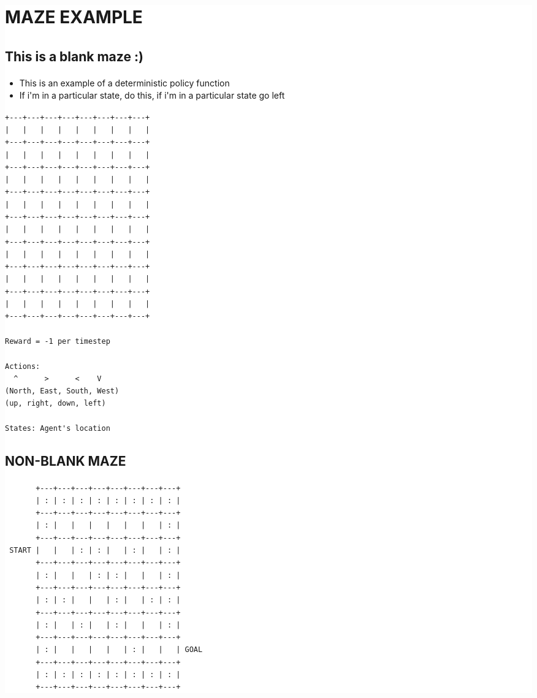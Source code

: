 # MAZE EXAMPLE

## This is a blank maze :)
- This is an example of a deterministic policy function
- If i'm in a particular state, do this, if i'm in a particular state go left

```
+---+---+---+---+---+---+---+---+
|   |   |   |   |   |   |   |   |
+---+---+---+---+---+---+---+---+
|   |   |   |   |   |   |   |   |
+---+---+---+---+---+---+---+---+
|   |   |   |   |   |   |   |   |
+---+---+---+---+---+---+---+---+
|   |   |   |   |   |   |   |   |
+---+---+---+---+---+---+---+---+
|   |   |   |   |   |   |   |   |
+---+---+---+---+---+---+---+---+
|   |   |   |   |   |   |   |   |
+---+---+---+---+---+---+---+---+
|   |   |   |   |   |   |   |   |
+---+---+---+---+---+---+---+---+
|   |   |   |   |   |   |   |   |
+---+---+---+---+---+---+---+---+

Reward = -1 per timestep

Actions:
  ^      >      <    V
(North, East, South, West)
(up, right, down, left)

States: Agent's location
```

## NON-BLANK MAZE

```
       +---+---+---+---+---+---+---+---+
       | : | : | : | : | : | : | : | : |
       +---+---+---+---+---+---+---+---+
       | : |   |   |   |   |   |   | : |
       +---+---+---+---+---+---+---+---+
 START |   |   | : | : |   | : |   | : |
       +---+---+---+---+---+---+---+---+
       | : |   |   | : | : |   |   | : |
       +---+---+---+---+---+---+---+---+
       | : | : |   |   | : |   | : | : |
       +---+---+---+---+---+---+---+---+
       | : |   | : |   | : |   |   | : |
       +---+---+---+---+---+---+---+---+
       | : |   |   |   |   | : |   |   | GOAL
       +---+---+---+---+---+---+---+---+
       | : | : | : | : | : | : | : | : |
       +---+---+---+---+---+---+---+---+
```
